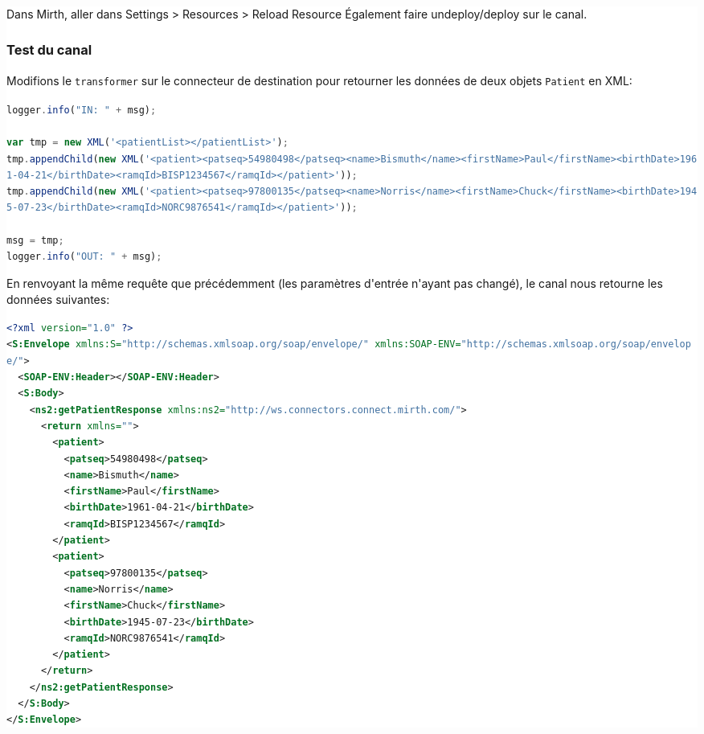 
Dans Mirth, aller dans Settings > Resources > Reload Resource
Également faire undeploy/deploy sur le canal.


### Test du canal

Modifions le `transformer` sur le connecteur de destination pour retourner les données de deux objets `Patient` en XML:

```JavaScript
logger.info("IN: " + msg);

var tmp = new XML('<patientList></patientList>');
tmp.appendChild(new XML('<patient><patseq>54980498</patseq><name>Bismuth</name><firstName>Paul</firstName><birthDate>1961-04-21</birthDate><ramqId>BISP1234567</ramqId></patient>'));
tmp.appendChild(new XML('<patient><patseq>97800135</patseq><name>Norris</name><firstName>Chuck</firstName><birthDate>1945-07-23</birthDate><ramqId>NORC9876541</ramqId></patient>'));

msg = tmp;
logger.info("OUT: " + msg);
```


En renvoyant la même requête que précédemment (les paramètres d'entrée n'ayant pas changé), le canal nous retourne les données suivantes:

```XML
<?xml version="1.0" ?>
<S:Envelope xmlns:S="http://schemas.xmlsoap.org/soap/envelope/" xmlns:SOAP-ENV="http://schemas.xmlsoap.org/soap/envelope/">
  <SOAP-ENV:Header></SOAP-ENV:Header>
  <S:Body>
    <ns2:getPatientResponse xmlns:ns2="http://ws.connectors.connect.mirth.com/">
      <return xmlns="">
        <patient>
          <patseq>54980498</patseq>
          <name>Bismuth</name>
          <firstName>Paul</firstName>
          <birthDate>1961-04-21</birthDate>
          <ramqId>BISP1234567</ramqId>
        </patient>
        <patient>
          <patseq>97800135</patseq>
          <name>Norris</name>
          <firstName>Chuck</firstName>
          <birthDate>1945-07-23</birthDate>
          <ramqId>NORC9876541</ramqId>
        </patient>
      </return>
    </ns2:getPatientResponse>
  </S:Body>
</S:Envelope>
```
